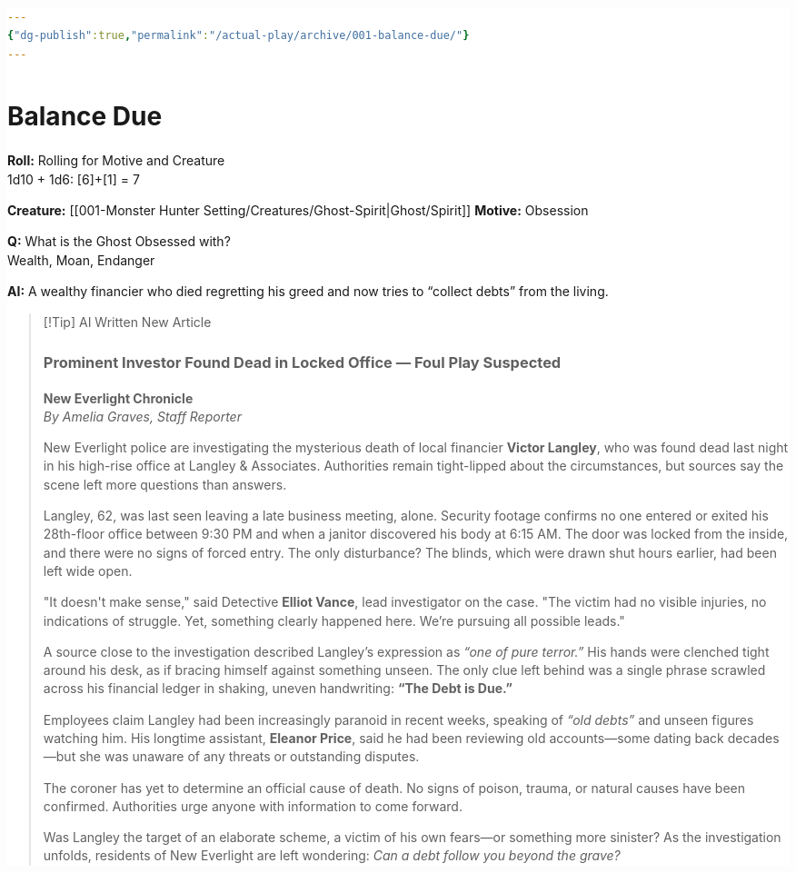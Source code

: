 ```yaml
---
{"dg-publish":true,"permalink":"/actual-play/archive/001-balance-due/"}
---
```


# Balance Due

**Roll:** Rolling for Motive and Creature  
1d10 + 1d6: [6]+[1] = 7

**Creature:** [[001-Monster Hunter Setting/Creatures/Ghost-Spirit\|Ghost/Spirit]]
**Motive:** Obsession

**Q:** What is the Ghost Obsessed with?  
Wealth, Moan, Endanger

**AI:** A wealthy financier who died regretting his greed and now tries to “collect debts” from the living.

> [!Tip] AI Written New Article
> ### Prominent Investor Found Dead in Locked Office — Foul Play Suspected
> **New Everlight Chronicle**  
> _By Amelia Graves, Staff Reporter_
> 
> New Everlight police are investigating the mysterious death of local financier **Victor Langley**, who was found dead last night in his high-rise office at Langley & Associates. Authorities remain tight-lipped about the circumstances, but sources say the scene left more questions than answers.
> 
> Langley, 62, was last seen leaving a late business meeting, alone. Security footage confirms no one entered or exited his 28th-floor office between 9:30 PM and when a janitor discovered his body at 6:15 AM. The door was locked from the inside, and there were no signs of forced entry. The only disturbance? The blinds, which were drawn shut hours earlier, had been left wide open.
> 
> "It doesn't make sense," said Detective **Elliot Vance**, lead investigator on the case. "The victim had no visible injuries, no indications of struggle. Yet, something clearly happened here. We’re pursuing all possible leads."
> 
> A source close to the investigation described Langley’s expression as _“one of pure terror.”_ His hands were clenched tight around his desk, as if bracing himself against something unseen. The only clue left behind was a single phrase scrawled across his financial ledger in shaking, uneven handwriting: **“The Debt is Due.”**
> 
> Employees claim Langley had been increasingly paranoid in recent weeks, speaking of _“old debts”_ and unseen figures watching him. His longtime assistant, **Eleanor Price**, said he had been reviewing old accounts—some dating back decades—but she was unaware of any threats or outstanding disputes.
> 
> The coroner has yet to determine an official cause of death. No signs of poison, trauma, or natural causes have been confirmed. Authorities urge anyone with information to come forward.
> 
> Was Langley the target of an elaborate scheme, a victim of his own fears—or something more sinister? As the investigation unfolds, residents of New Everlight are left wondering: _Can a debt follow you beyond the grave?_
> 
